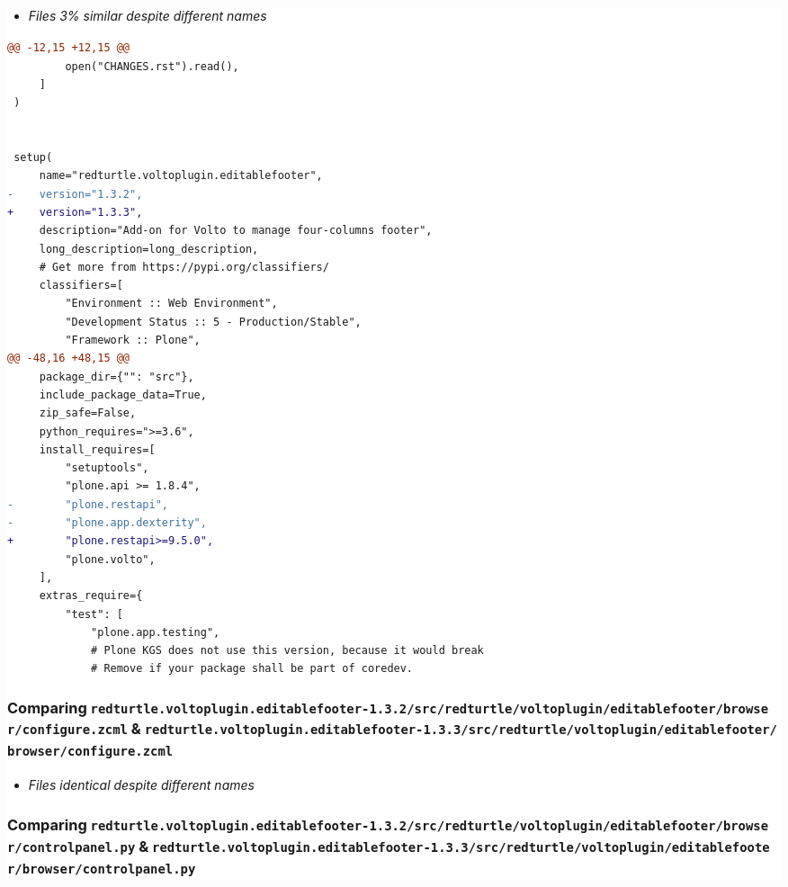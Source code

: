  * *Files 3% similar despite different names*

```diff
@@ -12,15 +12,15 @@
         open("CHANGES.rst").read(),
     ]
 )
 
 
 setup(
     name="redturtle.voltoplugin.editablefooter",
-    version="1.3.2",
+    version="1.3.3",
     description="Add-on for Volto to manage four-columns footer",
     long_description=long_description,
     # Get more from https://pypi.org/classifiers/
     classifiers=[
         "Environment :: Web Environment",
         "Development Status :: 5 - Production/Stable",
         "Framework :: Plone",
@@ -48,16 +48,15 @@
     package_dir={"": "src"},
     include_package_data=True,
     zip_safe=False,
     python_requires=">=3.6",
     install_requires=[
         "setuptools",
         "plone.api >= 1.8.4",
-        "plone.restapi",
-        "plone.app.dexterity",
+        "plone.restapi>=9.5.0",
         "plone.volto",
     ],
     extras_require={
         "test": [
             "plone.app.testing",
             # Plone KGS does not use this version, because it would break
             # Remove if your package shall be part of coredev.
```

### Comparing `redturtle.voltoplugin.editablefooter-1.3.2/src/redturtle/voltoplugin/editablefooter/browser/configure.zcml` & `redturtle.voltoplugin.editablefooter-1.3.3/src/redturtle/voltoplugin/editablefooter/browser/configure.zcml`

 * *Files identical despite different names*

### Comparing `redturtle.voltoplugin.editablefooter-1.3.2/src/redturtle/voltoplugin/editablefooter/browser/controlpanel.py` & `redturtle.voltoplugin.editablefooter-1.3.3/src/redturtle/voltoplugin/editablefooter/browser/controlpanel.py`
